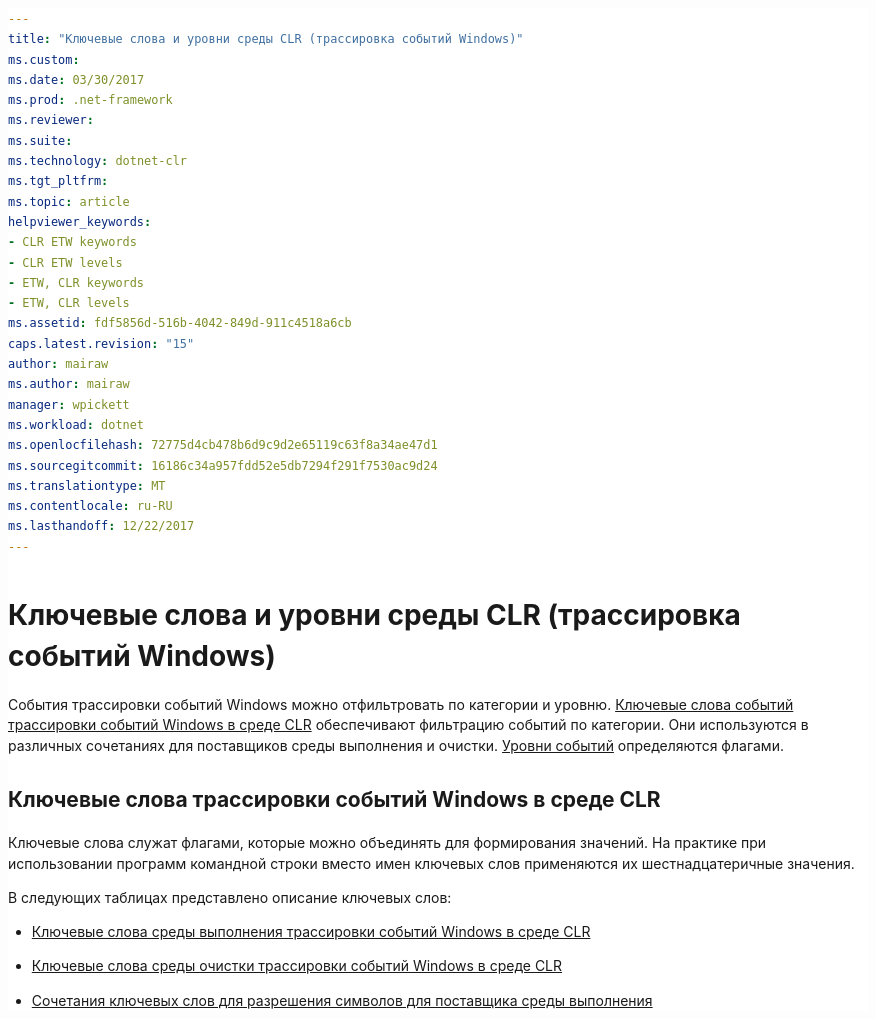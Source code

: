 ```yaml
---
title: "Ключевые слова и уровни среды CLR (трассировка событий Windows)"
ms.custom: 
ms.date: 03/30/2017
ms.prod: .net-framework
ms.reviewer: 
ms.suite: 
ms.technology: dotnet-clr
ms.tgt_pltfrm: 
ms.topic: article
helpviewer_keywords:
- CLR ETW keywords
- CLR ETW levels
- ETW, CLR keywords
- ETW, CLR levels
ms.assetid: fdf5856d-516b-4042-849d-911c4518a6cb
caps.latest.revision: "15"
author: mairaw
ms.author: mairaw
manager: wpickett
ms.workload: dotnet
ms.openlocfilehash: 72775d4cb478b6d9c9d2e65119c63f8a34ae47d1
ms.sourcegitcommit: 16186c34a957fdd52e5db7294f291f7530ac9d24
ms.translationtype: MT
ms.contentlocale: ru-RU
ms.lasthandoff: 12/22/2017
---
```

# <a name="clr-etw-keywords-and-levels"></a>Ключевые слова и уровни среды CLR (трассировка событий Windows)
<a name="top"></a> События трассировки событий Windows можно отфильтровать по категории и уровню. [Ключевые слова событий трассировки событий Windows в среде CLR](#keywords) обеспечивают фильтрацию событий по категории. Они используются в различных сочетаниях для поставщиков среды выполнения и очистки. [Уровни событий](#levels) определяются флагами.  
  
<a name="keywords"></a>   
## <a name="clr-etw-keywords"></a>Ключевые слова трассировки событий Windows в среде CLR  
 Ключевые слова служат флагами, которые можно объединять для формирования значений. На практике при использовании программ командной строки вместо имен ключевых слов применяются их шестнадцатеричные значения.  
  
 В следующих таблицах представлено описание ключевых слов:  
  
-   [Ключевые слова среды выполнения трассировки событий Windows в среде CLR](#runtime)  
  
-   [Ключевые слова среды очистки трассировки событий Windows в среде CLR](#rundown)  
  
-   [Сочетания ключевых слов для разрешения символов для поставщика среды выполнения](#runtime_combo)  
  